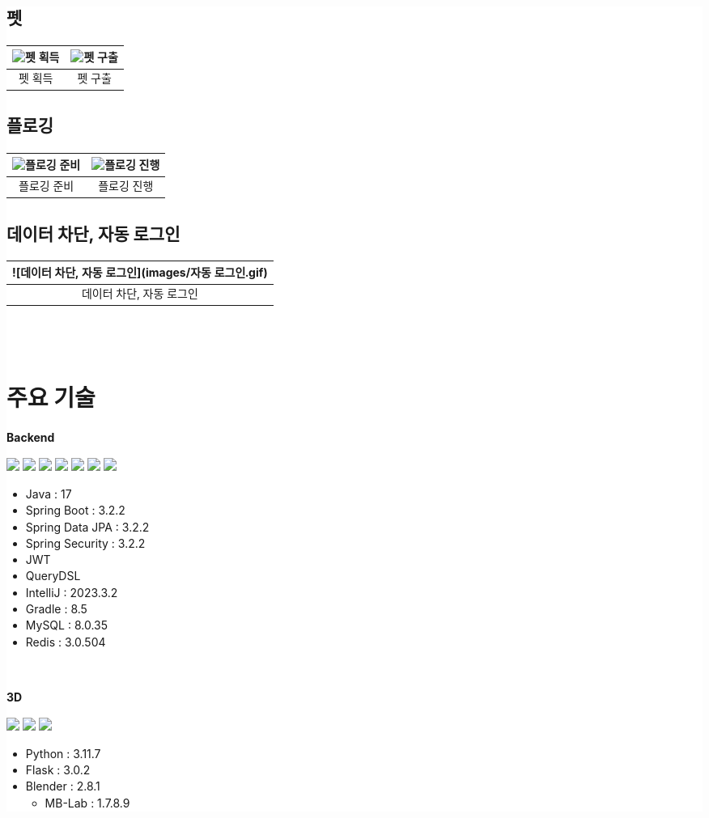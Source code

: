 ## 펫

| ![펫 획득](frontend/public/common/챌린지_조회_댓글.gif) | ![펫 구출](images/구조.gif) |
| :----------------------------------------------------: | :------------------------------------------------: |
|                  펫 획득                   |                       펫 구출                       |

## 플로깅

| ![플로깅 준비](frontend/public/common/챌린지_조회_댓글.gif) | ![플로깅 진행](frontend/public/common/챌린지_WebRTC.gif) |
| :----------------------------------------------------: | :------------------------------------------------: |
|                  플로깅 준비                   |                       플로깅 진행                       |

## 데이터 차단, 자동 로그인

| ![데이터 차단, 자동 로그인](images/자동 로그인.gif) |
| :----------------------------------------------------: | 
|                  데이터 차단, 자동 로그인                   |

<br>
<br>

# 주요 기술

**Backend**
<br>

<img src="https://img.shields.io/badge/java-007396?style=for-the-badge&logo=java&logoColor=white">&nbsp;<img src="https://img.shields.io/badge/springboot-6DB33F?style=for-the-badge&logo=springboot&logoColor=white">&nbsp;<img src="https://img.shields.io/badge/springsecurity-6DB33F?style=for-the-badge&logo=springsecurity&logoColor=white">&nbsp;<img src="https://img.shields.io/badge/intellijidea-000000?style=for-the-badge&logo=intellijidea&logoColor=white">&nbsp;<img src="https://img.shields.io/badge/gradle-02303A?style=for-the-badge&logo=gradle&logoColor=white">&nbsp;<img src="https://img.shields.io/badge/mysql-4479A1?style=for-the-badge&logo=mysql&logoColor=white">&nbsp;<img src="https://img.shields.io/badge/redis-DC382D?style=for-the-badge&logo=redis&logoColor=black">

- Java : 17
- Spring Boot : 3.2.2
- Spring Data JPA : 3.2.2
- Spring Security : 3.2.2
- JWT
- QueryDSL
- IntelliJ : 2023.3.2
- Gradle : 8.5
- MySQL : 8.0.35
- Redis : 3.0.504

<br>

**3D**
<br>

<img src="https://img.shields.io/badge/python-3776AB?style=for-the-badge&logo=python&logoColor=white">&nbsp;<img src="https://img.shields.io/badge/flask-000000?style=for-the-badge&logo=flask&logoColor=white">&nbsp;<img src="https://img.shields.io/badge/blender-E87D0D?style=for-the-badge&logo=blender&logoColor=white">&nbsp;

- Python : 3.11.7
- Flask : 3.0.2
- Blender : 2.8.1
  - MB-Lab : 1.7.8.9
